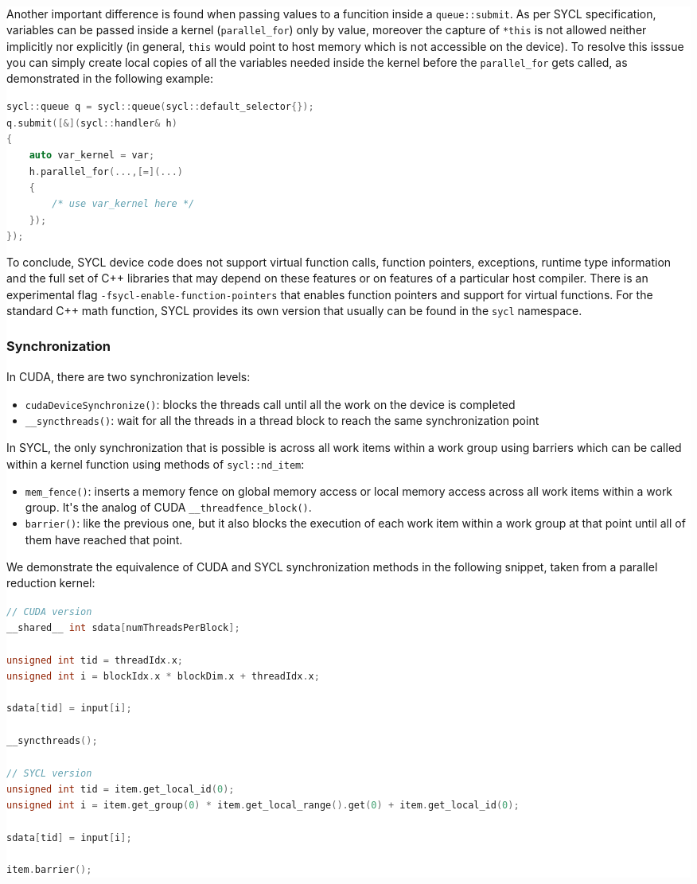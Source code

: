 Another important difference is found when passing values to a funcition inside a ```queue::submit```. As per SYCL specification, variables can be passed inside a kernel (```parallel_for```) only by value, moreover the capture of ```*this``` is not allowed neither implicitly nor explicitly (in general, ```this``` would point to host memory which is not accessible on the device). To resolve this isssue you can simply create local copies of all the variables needed inside the kernel before the ```parallel_for``` gets called, as demonstrated in the following example:
```cpp
sycl::queue q = sycl::queue(sycl::default_selector{});
q.submit([&](sycl::handler& h)
{
    auto var_kernel = var;
    h.parallel_for(...,[=](...)
    {
        /* use var_kernel here */               
    });
});
```

To conclude, SYCL device code does not support virtual function calls, function pointers, exceptions, runtime type information and the full set of C++ libraries that may depend on these features or on features of a particular host compiler. 
There is an experimental flag ```-fsycl-enable-function-pointers``` that enables function pointers and support for virtual functions.
For the standard C++ math function, SYCL provides its own version that usually can be found in the ```sycl``` namespace.

### Synchronization
In CUDA, there are two synchronization levels:

- ```cudaDeviceSynchronize()```: blocks the threads call until all the work on the device is completed
- ```__syncthreads()```: wait for all the threads in a thread block to reach the same synchronization point

In SYCL, the only synchronization that is possible is across all work items within a work group using barriers which can be called within a kernel function using methods of ```sycl::nd_item```:

- ```mem_fence()```: inserts a memory fence on global memory access or local memory access across all work items within a work group. It's the analog of CUDA ```__threadfence_block()```.
- ```barrier()```: like the previous one, but it also blocks the execution of each work item within a work group at that point until all of them have reached that point. 

We demonstrate the equivalence of CUDA and SYCL synchronization methods in the following snippet, taken from a parallel reduction kernel:

```cpp
// CUDA version
__shared__ int sdata[numThreadsPerBlock];

unsigned int tid = threadIdx.x;
unsigned int i = blockIdx.x * blockDim.x + threadIdx.x;

sdata[tid] = input[i];

__syncthreads();

// SYCL version
unsigned int tid = item.get_local_id(0);
unsigned int i = item.get_group(0) * item.get_local_range().get(0) + item.get_local_id(0);

sdata[tid] = input[i];

item.barrier();
```
